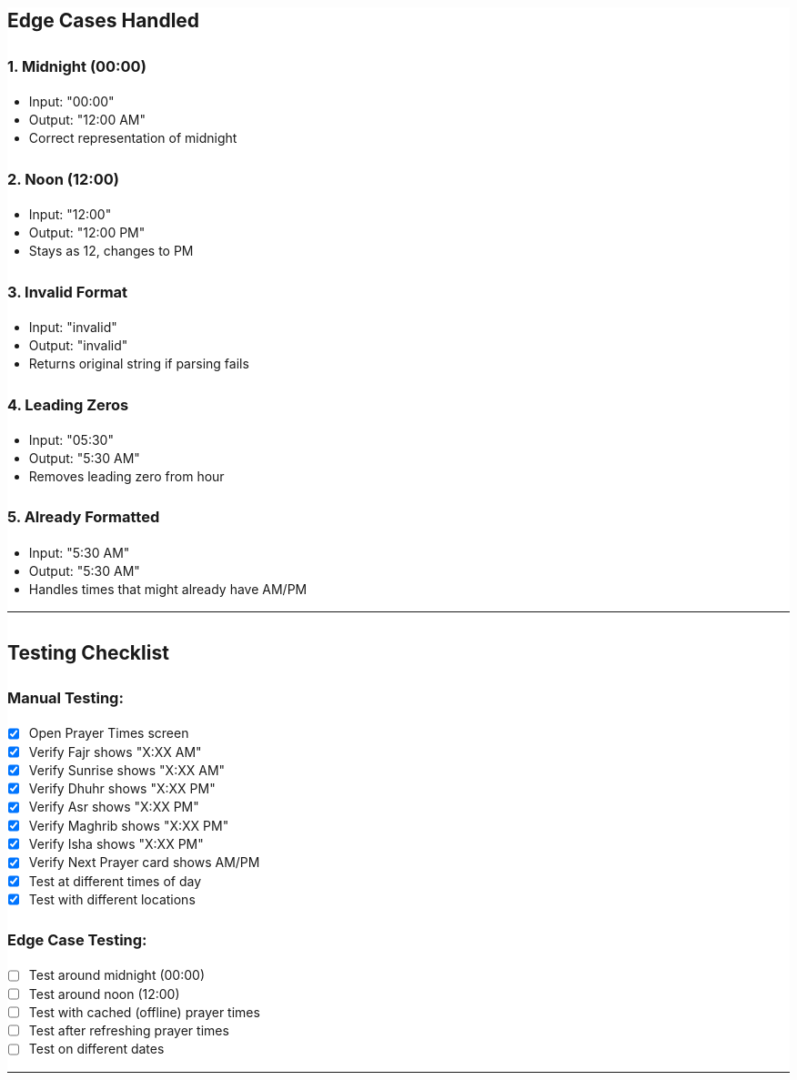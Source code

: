 
## Edge Cases Handled

### 1. Midnight (00:00)
- Input: "00:00"
- Output: "12:00 AM"
- Correct representation of midnight

### 2. Noon (12:00)
- Input: "12:00"
- Output: "12:00 PM"
- Stays as 12, changes to PM

### 3. Invalid Format
- Input: "invalid"
- Output: "invalid"
- Returns original string if parsing fails

### 4. Leading Zeros
- Input: "05:30"
- Output: "5:30 AM"
- Removes leading zero from hour

### 5. Already Formatted
- Input: "5:30 AM"
- Output: "5:30 AM"
- Handles times that might already have AM/PM

---

## Testing Checklist

### Manual Testing:
- [x] Open Prayer Times screen
- [x] Verify Fajr shows "X:XX AM"
- [x] Verify Sunrise shows "X:XX AM"
- [x] Verify Dhuhr shows "X:XX PM"
- [x] Verify Asr shows "X:XX PM"
- [x] Verify Maghrib shows "X:XX PM"
- [x] Verify Isha shows "X:XX PM"
- [x] Verify Next Prayer card shows AM/PM
- [x] Test at different times of day
- [x] Test with different locations

### Edge Case Testing:
- [ ] Test around midnight (00:00)
- [ ] Test around noon (12:00)
- [ ] Test with cached (offline) prayer times
- [ ] Test after refreshing prayer times
- [ ] Test on different dates

---